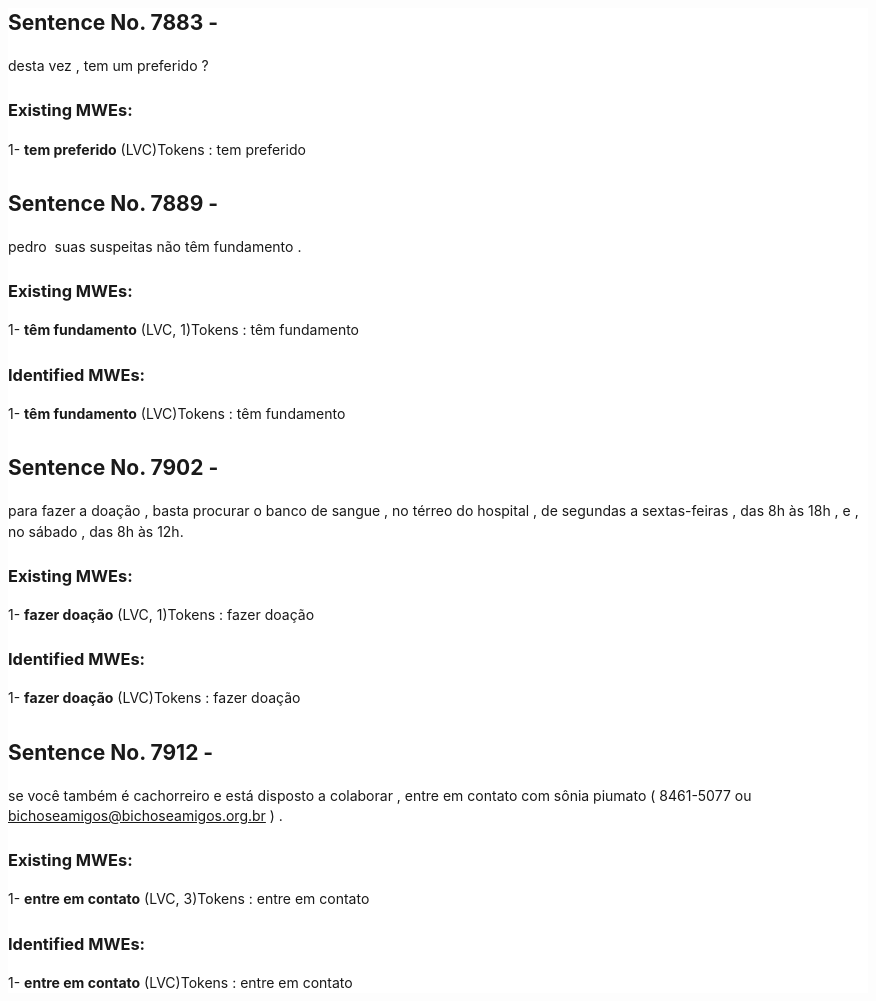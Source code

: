 ## Sentence No. 7883 - 
desta vez , tem um preferido ? 
### Existing MWEs: 
1- **tem preferido** (LVC)Tokens : 
tem
preferido

## Sentence No. 7889 - 
pedro ­ suas suspeitas não têm fundamento . 
### Existing MWEs: 
1- **têm fundamento** (LVC, 1)Tokens : 
têm
fundamento

### Identified MWEs: 
1- **têm fundamento** (LVC)Tokens : 
têm
fundamento

## Sentence No. 7902 - 
para fazer a doação , basta procurar o banco de sangue , no térreo do hospital , de segundas a sextas-feiras , das 8h às 18h , e , no sábado , das 8h às 12h. 
### Existing MWEs: 
1- **fazer doação** (LVC, 1)Tokens : 
fazer
doação

### Identified MWEs: 
1- **fazer doação** (LVC)Tokens : 
fazer
doação

## Sentence No. 7912 - 
se você também é cachorreiro e está disposto a colaborar , entre em contato com sônia piumato ( 8461-5077 ou bichoseamigos@bichoseamigos.org.br ) . 
### Existing MWEs: 
1- **entre em contato** (LVC, 3)Tokens : 
entre
em
contato

### Identified MWEs: 
1- **entre em contato** (LVC)Tokens : 
entre
em
contato
